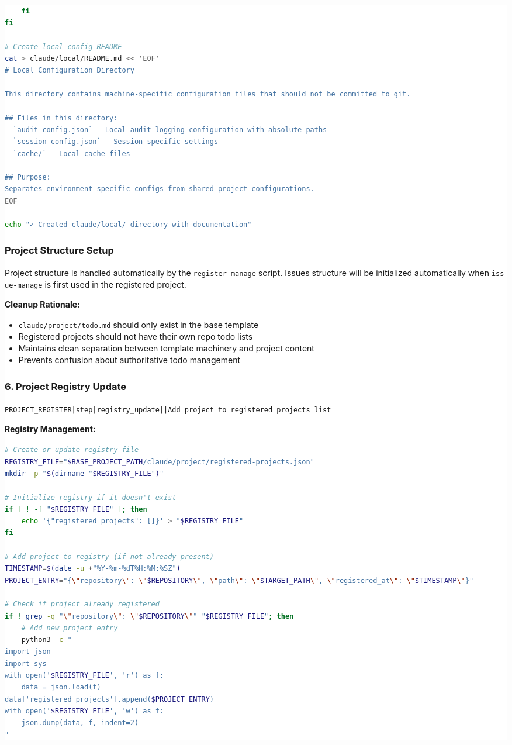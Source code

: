 ```bash
    fi
fi

# Create local config README
cat > claude/local/README.md << 'EOF'
# Local Configuration Directory

This directory contains machine-specific configuration files that should not be committed to git.

## Files in this directory:
- `audit-config.json` - Local audit logging configuration with absolute paths
- `session-config.json` - Session-specific settings
- `cache/` - Local cache files

## Purpose:
Separates environment-specific configs from shared project configurations.
EOF

echo "✓ Created claude/local/ directory with documentation"
```

### Project Structure Setup
Project structure is handled automatically by the `register-manage` script. Issues structure will be initialized automatically when `issue-manage` is first used in the registered project.

**Cleanup Rationale:**
- `claude/project/todo.md` should only exist in the base template
- Registered projects should not have their own repo todo lists
- Maintains clean separation between template machinery and project content
- Prevents confusion about authoritative todo management

### 6. Project Registry Update
```
PROJECT_REGISTER|step|registry_update||Add project to registered projects list
```

**Registry Management:**
```bash
# Create or update registry file
REGISTRY_FILE="$BASE_PROJECT_PATH/claude/project/registered-projects.json"
mkdir -p "$(dirname "$REGISTRY_FILE")"

# Initialize registry if it doesn't exist
if [ ! -f "$REGISTRY_FILE" ]; then
    echo '{"registered_projects": []}' > "$REGISTRY_FILE"
fi

# Add project to registry (if not already present)
TIMESTAMP=$(date -u +"%Y-%m-%dT%H:%M:%SZ")
PROJECT_ENTRY="{\"repository\": \"$REPOSITORY\", \"path\": \"$TARGET_PATH\", \"registered_at\": \"$TIMESTAMP\"}"

# Check if project already registered
if ! grep -q "\"repository\": \"$REPOSITORY\"" "$REGISTRY_FILE"; then
    # Add new project entry
    python3 -c "
import json
import sys
with open('$REGISTRY_FILE', 'r') as f:
    data = json.load(f)
data['registered_projects'].append($PROJECT_ENTRY)
with open('$REGISTRY_FILE', 'w') as f:
    json.dump(data, f, indent=2)
"
```